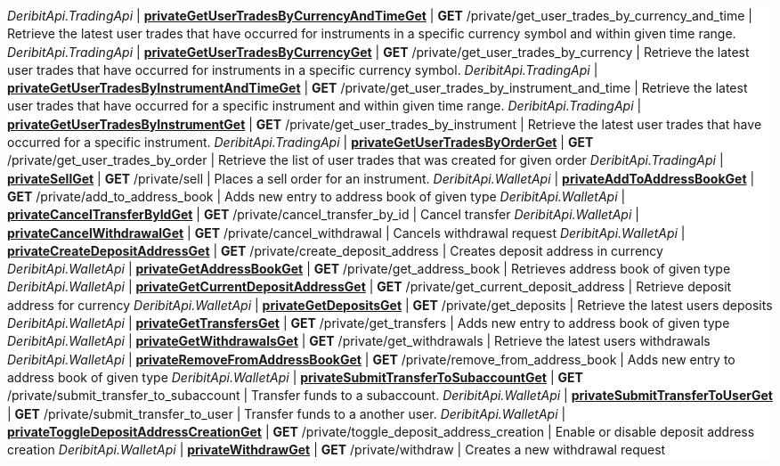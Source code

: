 *DeribitApi.TradingApi* | [**privateGetUserTradesByCurrencyAndTimeGet**](docs/TradingApi.md#privateGetUserTradesByCurrencyAndTimeGet) | **GET** /private/get_user_trades_by_currency_and_time | Retrieve the latest user trades that have occurred for instruments in a specific currency symbol and within given time range.
*DeribitApi.TradingApi* | [**privateGetUserTradesByCurrencyGet**](docs/TradingApi.md#privateGetUserTradesByCurrencyGet) | **GET** /private/get_user_trades_by_currency | Retrieve the latest user trades that have occurred for instruments in a specific currency symbol.
*DeribitApi.TradingApi* | [**privateGetUserTradesByInstrumentAndTimeGet**](docs/TradingApi.md#privateGetUserTradesByInstrumentAndTimeGet) | **GET** /private/get_user_trades_by_instrument_and_time | Retrieve the latest user trades that have occurred for a specific instrument and within given time range.
*DeribitApi.TradingApi* | [**privateGetUserTradesByInstrumentGet**](docs/TradingApi.md#privateGetUserTradesByInstrumentGet) | **GET** /private/get_user_trades_by_instrument | Retrieve the latest user trades that have occurred for a specific instrument.
*DeribitApi.TradingApi* | [**privateGetUserTradesByOrderGet**](docs/TradingApi.md#privateGetUserTradesByOrderGet) | **GET** /private/get_user_trades_by_order | Retrieve the list of user trades that was created for given order
*DeribitApi.TradingApi* | [**privateSellGet**](docs/TradingApi.md#privateSellGet) | **GET** /private/sell | Places a sell order for an instrument.
*DeribitApi.WalletApi* | [**privateAddToAddressBookGet**](docs/WalletApi.md#privateAddToAddressBookGet) | **GET** /private/add_to_address_book | Adds new entry to address book of given type
*DeribitApi.WalletApi* | [**privateCancelTransferByIdGet**](docs/WalletApi.md#privateCancelTransferByIdGet) | **GET** /private/cancel_transfer_by_id | Cancel transfer
*DeribitApi.WalletApi* | [**privateCancelWithdrawalGet**](docs/WalletApi.md#privateCancelWithdrawalGet) | **GET** /private/cancel_withdrawal | Cancels withdrawal request
*DeribitApi.WalletApi* | [**privateCreateDepositAddressGet**](docs/WalletApi.md#privateCreateDepositAddressGet) | **GET** /private/create_deposit_address | Creates deposit address in currency
*DeribitApi.WalletApi* | [**privateGetAddressBookGet**](docs/WalletApi.md#privateGetAddressBookGet) | **GET** /private/get_address_book | Retrieves address book of given type
*DeribitApi.WalletApi* | [**privateGetCurrentDepositAddressGet**](docs/WalletApi.md#privateGetCurrentDepositAddressGet) | **GET** /private/get_current_deposit_address | Retrieve deposit address for currency
*DeribitApi.WalletApi* | [**privateGetDepositsGet**](docs/WalletApi.md#privateGetDepositsGet) | **GET** /private/get_deposits | Retrieve the latest users deposits
*DeribitApi.WalletApi* | [**privateGetTransfersGet**](docs/WalletApi.md#privateGetTransfersGet) | **GET** /private/get_transfers | Adds new entry to address book of given type
*DeribitApi.WalletApi* | [**privateGetWithdrawalsGet**](docs/WalletApi.md#privateGetWithdrawalsGet) | **GET** /private/get_withdrawals | Retrieve the latest users withdrawals
*DeribitApi.WalletApi* | [**privateRemoveFromAddressBookGet**](docs/WalletApi.md#privateRemoveFromAddressBookGet) | **GET** /private/remove_from_address_book | Adds new entry to address book of given type
*DeribitApi.WalletApi* | [**privateSubmitTransferToSubaccountGet**](docs/WalletApi.md#privateSubmitTransferToSubaccountGet) | **GET** /private/submit_transfer_to_subaccount | Transfer funds to a subaccount.
*DeribitApi.WalletApi* | [**privateSubmitTransferToUserGet**](docs/WalletApi.md#privateSubmitTransferToUserGet) | **GET** /private/submit_transfer_to_user | Transfer funds to a another user.
*DeribitApi.WalletApi* | [**privateToggleDepositAddressCreationGet**](docs/WalletApi.md#privateToggleDepositAddressCreationGet) | **GET** /private/toggle_deposit_address_creation | Enable or disable deposit address creation
*DeribitApi.WalletApi* | [**privateWithdrawGet**](docs/WalletApi.md#privateWithdrawGet) | **GET** /private/withdraw | Creates a new withdrawal request
